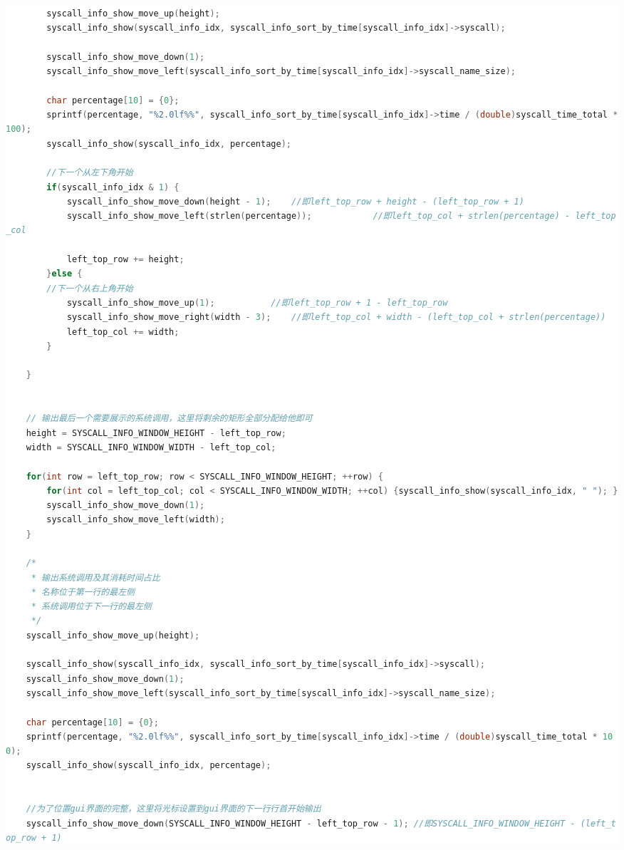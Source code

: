 ```c
		syscall_info_show_move_up(height);
		syscall_info_show(syscall_info_idx, syscall_info_sort_by_time[syscall_info_idx]->syscall);

		syscall_info_show_move_down(1);
		syscall_info_show_move_left(syscall_info_sort_by_time[syscall_info_idx]->syscall_name_size);

		char percentage[10] = {0};
		sprintf(percentage, "%2.0lf%%", syscall_info_sort_by_time[syscall_info_idx]->time / (double)syscall_time_total * 100);
		syscall_info_show(syscall_info_idx, percentage);

		//下一个从左下角开始
		if(syscall_info_idx & 1) {
			syscall_info_show_move_down(height - 1);	//即left_top_row + height - (left_top_row + 1)
			syscall_info_show_move_left(strlen(percentage));			//即left_top_col + strlen(percentage) - left_top_col

			left_top_row += height;
		}else {
		//下一个从右上角开始
			syscall_info_show_move_up(1);			//即left_top_row + 1 - left_top_row
			syscall_info_show_move_right(width - 3);	//即left_top_col + width - (left_top_col + strlen(percentage))
			left_top_col += width;
		}

	}


	// 输出最后一个需要展示的系统调用，这里将剩余的矩形全部分配给他即可
	height = SYSCALL_INFO_WINDOW_HEIGHT - left_top_row;
	width = SYSCALL_INFO_WINDOW_WIDTH - left_top_col;

	for(int row = left_top_row; row < SYSCALL_INFO_WINDOW_HEIGHT; ++row) {
		for(int col = left_top_col; col < SYSCALL_INFO_WINDOW_WIDTH; ++col) {syscall_info_show(syscall_info_idx, " "); }
		syscall_info_show_move_down(1);
		syscall_info_show_move_left(width);
	}

	/*
	 * 输出系统调用及其消耗时间占比
	 * 名称位于第一行的最左侧
	 * 系统调用位于下一行的最左侧
	 */
	syscall_info_show_move_up(height);

	syscall_info_show(syscall_info_idx, syscall_info_sort_by_time[syscall_info_idx]->syscall);
	syscall_info_show_move_down(1);
	syscall_info_show_move_left(syscall_info_sort_by_time[syscall_info_idx]->syscall_name_size);

	char percentage[10] = {0};
	sprintf(percentage, "%2.0lf%%", syscall_info_sort_by_time[syscall_info_idx]->time / (double)syscall_time_total * 100);
	syscall_info_show(syscall_info_idx, percentage);
	

	//为了位置gui界面的完整，这里将光标设置到gui界面的下一行行首开始输出
	syscall_info_show_move_down(SYSCALL_INFO_WINDOW_HEIGHT - left_top_row - 1);	//即SYSCALL_INFO_WINDOW_HEIGHT - (left_top_row + 1)
```